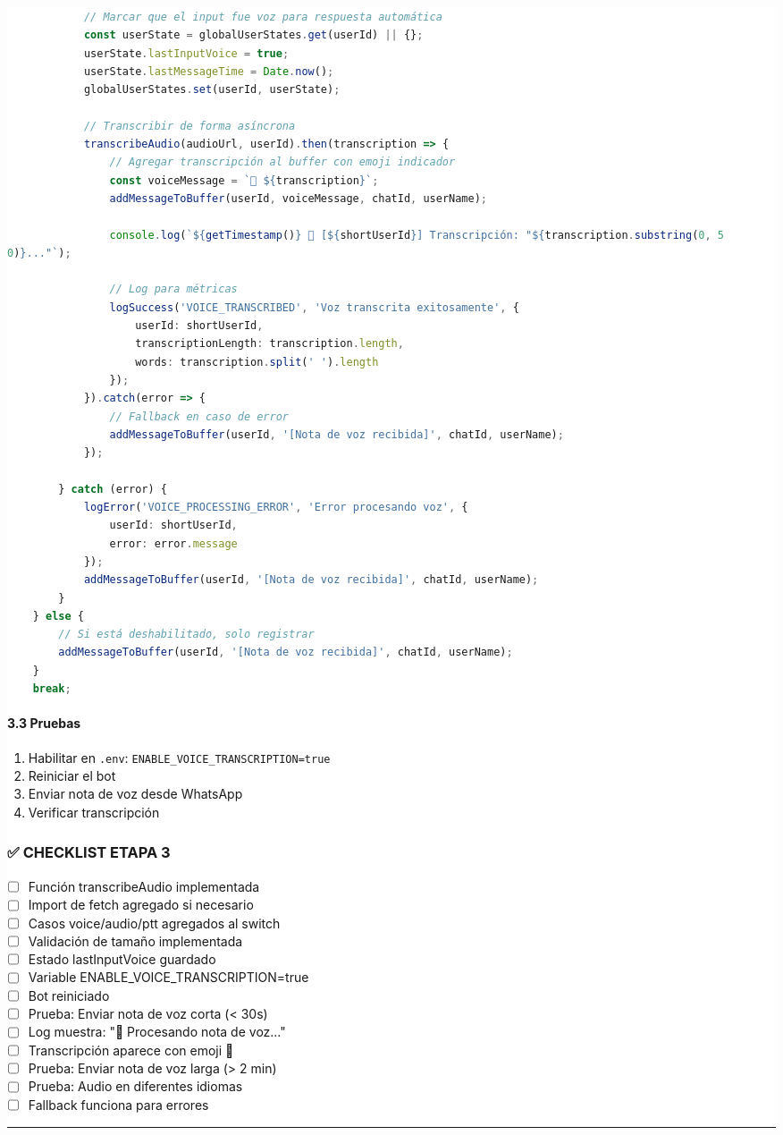 ```typescript
            // Marcar que el input fue voz para respuesta automática
            const userState = globalUserStates.get(userId) || {};
            userState.lastInputVoice = true;
            userState.lastMessageTime = Date.now();
            globalUserStates.set(userId, userState);
            
            // Transcribir de forma asíncrona
            transcribeAudio(audioUrl, userId).then(transcription => {
                // Agregar transcripción al buffer con emoji indicador
                const voiceMessage = `🎤 ${transcription}`;
                addMessageToBuffer(userId, voiceMessage, chatId, userName);
                
                console.log(`${getTimestamp()} 🎤 [${shortUserId}] Transcripción: "${transcription.substring(0, 50)}..."`);
                
                // Log para métricas
                logSuccess('VOICE_TRANSCRIBED', 'Voz transcrita exitosamente', {
                    userId: shortUserId,
                    transcriptionLength: transcription.length,
                    words: transcription.split(' ').length
                });
            }).catch(error => {
                // Fallback en caso de error
                addMessageToBuffer(userId, '[Nota de voz recibida]', chatId, userName);
            });
            
        } catch (error) {
            logError('VOICE_PROCESSING_ERROR', 'Error procesando voz', {
                userId: shortUserId,
                error: error.message
            });
            addMessageToBuffer(userId, '[Nota de voz recibida]', chatId, userName);
        }
    } else {
        // Si está deshabilitado, solo registrar
        addMessageToBuffer(userId, '[Nota de voz recibida]', chatId, userName);
    }
    break;
```

#### 3.3 Pruebas
1. Habilitar en `.env`: `ENABLE_VOICE_TRANSCRIPTION=true`
2. Reiniciar el bot
3. Enviar nota de voz desde WhatsApp
4. Verificar transcripción

### ✅ CHECKLIST ETAPA 3
- [ ] Función transcribeAudio implementada
- [ ] Import de fetch agregado si necesario
- [ ] Casos voice/audio/ptt agregados al switch
- [ ] Validación de tamaño implementada
- [ ] Estado lastInputVoice guardado
- [ ] Variable ENABLE_VOICE_TRANSCRIPTION=true
- [ ] Bot reiniciado
- [ ] Prueba: Enviar nota de voz corta (< 30s)
- [ ] Log muestra: "🎤 Procesando nota de voz..."
- [ ] Transcripción aparece con emoji 🎤
- [ ] Prueba: Enviar nota de voz larga (> 2 min)
- [ ] Prueba: Audio en diferentes idiomas
- [ ] Fallback funciona para errores

---